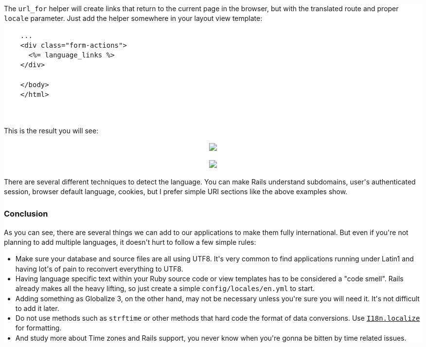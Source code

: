   <p>
    The <tt>url_for</tt> helper will create links that return to the current page in the browser, but with the translated route and proper <tt>locale</tt> parameter. Just add the helper somewhere in your layout view template:
  </p>
  
  <pre>
    ...
    &lt;div class="form-actions"&gt;
      &lt;%= language_links %&gt;
    &lt;/div&gt;

    &lt;/body&gt;
    &lt;/html&gt;

  </pre>
  
  <p>
    This is the result you will see:
  </p>
  
  <p style="text-align: center">
    <img src="http://akitaonrails.com/uploads/2012/7/14/Screen%20Shot%202012-07-14%20at%209.26.29%20PM_original.png" />
  </p>
  
  <p style="text-align: center">
    <img src="http://akitaonrails.com/uploads/2012/7/14/Screen%20Shot%202012-07-14%20at%209.26.01%20PM_original.png" />
  </p>
  
  <p>
    There are several different techniques to detect the language. You can make Rails understand subdomains, user's authenticated session, browser default language, cookies, but I prefer simple URI sections like the above examples show.
  </p>
  
  <h3>
    Conclusion
  </h3>
  
  <p>
    As you can see, there are several things we can add to our applications to make them fully international. But even if you're not planning to add multiple languages, it doesn't hurt to follow a few simple rules:
  </p>
  
  <ul>
    <li>
      Make sure your database and source files are all using UTF8. It's very common to find applications running under Latin1 and having lot's of pain to reconvert everything to UTF8.
    </li>
    <li>
      Having language specific text within your Ruby source code or view templates has to be considered a "code smell". Rails already makes all the heavy lifting, so just create a simple <tt>config/locales/en.yml</tt> to start.
    </li>
    <li>
      Adding something as Globalize 3, on the other hand, may not be necessary unless you're sure you will need it. It's not difficult to add it later.
    </li>
    <li>
      Do not use methods such as <tt>strftime</tt> or other methods that hard code the format of data conversions. Use <tt><a href="http://api.rubyonrails.org/classes/ActionView/Helpers/TranslationHelper.html#method-i-localize">I18n.localize</a></tt> for formatting.
    </li>
    <li>
      And study more about Time zones and Rails support, you never know when you're gonna be bitten by time related issues.